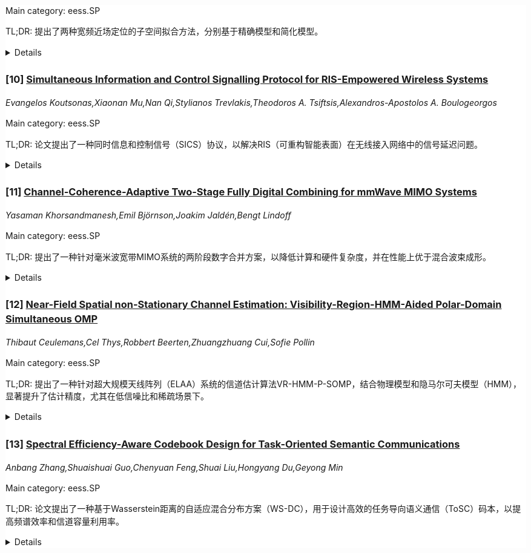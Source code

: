 Main category: eess.SP

TL;DR: 提出了两种宽频近场定位的子空间拟合方法，分别基于精确模型和简化模型。


<details><summary>Details</summary></details>


### [10] [Simultaneous Information and Control Signalling Protocol for RIS-Empowered Wireless Systems](https://arxiv.org/abs/2508.04185)
*Evangelos Koutsonas,Xiaonan Mu,Nan Qi,Stylianos Trevlakis,Theodoros A. Tsiftsis,Alexandros-Apostolos A. Boulogeorgos*

Main category: eess.SP

TL;DR: 论文提出了一种同时信息和控制信号（SICS）协议，以解决RIS（可重构智能表面）在无线接入网络中的信号延迟问题。


<details><summary>Details</summary></details>


### [11] [Channel-Coherence-Adaptive Two-Stage Fully Digital Combining for mmWave MIMO Systems](https://arxiv.org/abs/2508.04214)
*Yasaman Khorsandmanesh,Emil Björnson,Joakim Jaldén,Bengt Lindoff*

Main category: eess.SP

TL;DR: 提出了一种针对毫米波宽带MIMO系统的两阶段数字合并方案，以降低计算和硬件复杂度，并在性能上优于混合波束成形。


<details><summary>Details</summary></details>


### [12] [Near-Field Spatial non-Stationary Channel Estimation: Visibility-Region-HMM-Aided Polar-Domain Simultaneous OMP](https://arxiv.org/abs/2508.04222)
*Thibaut Ceulemans,Cel Thys,Robbert Beerten,Zhuangzhuang Cui,Sofie Pollin*

Main category: eess.SP

TL;DR: 提出了一种针对超大规模天线阵列（ELAA）系统的信道估计算法VR-HMM-P-SOMP，结合物理模型和隐马尔可夫模型（HMM），显著提升了估计精度，尤其在低信噪比和稀疏场景下。


<details><summary>Details</summary></details>


### [13] [Spectral Efficiency-Aware Codebook Design for Task-Oriented Semantic Communications](https://arxiv.org/abs/2508.04223)
*Anbang Zhang,Shuaishuai Guo,Chenyuan Feng,Shuai Liu,Hongyang Du,Geyong Min*

Main category: eess.SP

TL;DR: 论文提出了一种基于Wasserstein距离的自适应混合分布方案（WS-DC），用于设计高效的任务导向语义通信（ToSC）码本，以提高频谱效率和信道容量利用率。


<details><summary>Details</summary></details>

